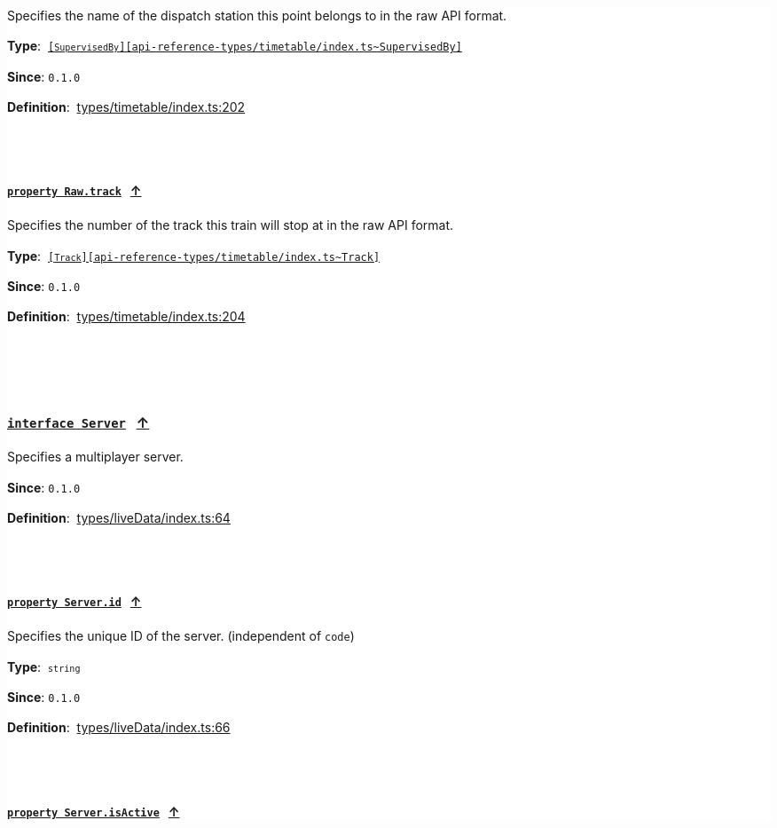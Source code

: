 [api-reference-types/timetable/index.ts~Raw.supervisedBy]: #property-rawsupervisedby&nbsp;&nbsp;&nbsp;&uarr; "View property Raw.supervisedBy"

Specifies the name of the dispatch station this point belongs to in the raw API format.

**Type**:&nbsp;&nbsp;<code><u>[`SupervisedBy`][api-reference-types/timetable/index.ts~SupervisedBy]</u></code>

**Since**: `0.1.0`

**Definition**:&nbsp;&nbsp;[types/timetable/index.ts:202][api-reference-types/timetable/index.ts]

<br/>

<br/>

#### [`property Raw.track`][api-reference-types/timetable/index.ts~Raw.track]&nbsp;&nbsp;&nbsp;[&uarr;][api-reference]

[api-reference-types/timetable/index.ts~Raw.track]: #property-rawtrack&nbsp;&nbsp;&nbsp;&uarr; "View property Raw.track"

Specifies the number of the track this train will stop at in the raw API format.

**Type**:&nbsp;&nbsp;<code><u>[`Track`][api-reference-types/timetable/index.ts~Track]</u></code>

**Since**: `0.1.0`

**Definition**:&nbsp;&nbsp;[types/timetable/index.ts:204][api-reference-types/timetable/index.ts]

<br/>

<br/>

<br/>

### [`interface Server`][api-reference-types/liveData/index.ts~Server]&nbsp;&nbsp;&nbsp;[&uarr;][api-reference]

[api-reference-types/liveData/index.ts~Server]: #interface-server&nbsp;&nbsp;&nbsp;&uarr; "View interface Server"

Specifies a multiplayer server.

**Since**: `0.1.0`

**Definition**:&nbsp;&nbsp;[types/liveData/index.ts:64][api-reference-types/liveData/index.ts]

<br/>
<br/>

#### [`property Server.id`][api-reference-types/liveData/index.ts~Server.id]&nbsp;&nbsp;&nbsp;[&uarr;][api-reference]

[api-reference-types/liveData/index.ts~Server.id]: #property-serverid&nbsp;&nbsp;&nbsp;&uarr; "View property Server.id"

Specifies the unique ID of the server. (independent of `code`)

**Type**:&nbsp;&nbsp;<code>`string`</code>

**Since**: `0.1.0`

**Definition**:&nbsp;&nbsp;[types/liveData/index.ts:66][api-reference-types/liveData/index.ts]

<br/>

<br/>

#### [`property Server.isActive`][api-reference-types/liveData/index.ts~Server.isActive]&nbsp;&nbsp;&nbsp;[&uarr;][api-reference]


[usage-details]: #usage-details "View Usage details"
[installation]: #installation "View Installation"
[examples]: #examples "View Examples"
[simple-api-usage]: #simple-api-usage "View Simple API usage"
[disable-data-conversion]: #disable-data-conversion "View Disable data conversion"
[api-reference]: #api-reference "View API reference"
[api-reference-@simrail-sdk/api-core-node]: @simrail-sdk/api-core-node "View module \"@simrail-sdk/api-core-node\""
[api-reference-index]: index "View module \"index\""
[api-reference-index.d.ts]: index.d.ts "View module \"index.d.ts\""
[api-reference-types/liveData/index.ts]: types/liveData/index.ts "View module \"types/liveData/index.ts\""
[api-reference-types/timetable/index.ts]: types/timetable/index.ts "View module \"types/timetable/index.ts\""
[api-reference-index.ts]: index.ts "View module \"index.ts\""
[api-reference-types]: types "View module \"types\""
[api-reference-types/liveData]: types/liveData "View module \"types/liveData\""
[api-reference-types/liveData/index.d.ts]: types/liveData/index.d.ts "View module \"types/liveData/index.d.ts\""
[api-reference-types/timetable]: types/timetable "View module \"types/timetable\""
[api-reference-types/timetable/index.d.ts]: types/timetable/index.d.ts "View module \"types/timetable/index.d.ts\""
[api-reference-index.ts~Api]: #class-api&nbsp;&nbsp;&nbsp;&uarr; "View class Api"
[api-reference-index.ts~Api.constructor0]: #new-apiconfig&nbsp;&nbsp;&nbsp;&uarr; "View new Api()"
[api-reference-index.ts~Api.config]: #property-apiconfig&nbsp;&nbsp;&nbsp;&uarr; "View property Api.config"
[api-reference-index.ts~Api.getActiveServers0]: #method-apigetactiveservers&nbsp;&nbsp;&nbsp;&uarr; "View method Api.getActiveServers()"
[api-reference-index.ts~Api.getActiveStations0]: #method-apigetactivestationsservercode&nbsp;&nbsp;&nbsp;&uarr; "View method Api.getActiveStations()"
[api-reference-index.ts~Api.getActiveTrains0]: #method-apigetactivetrainsservercode&nbsp;&nbsp;&nbsp;&uarr; "View method Api.getActiveTrains()"
[api-reference-index.ts~Api.getTimetable0]: #method-apigettimetableservercode&nbsp;&nbsp;&nbsp;&uarr; "View method Api.getTimetable()"
[api-reference-index.ts~Api.getTimetable1]: #method-apigettimetableservercode-trainnolocal&nbsp;&nbsp;&nbsp;&uarr; "View method Api.getTimetable()"
[api-reference-index.ts~Api.getTimetable2]: #method-apigettimetableservercode-trainnolocal&nbsp;&nbsp;&nbsp;&uarr; "View method Api.getTimetable()"
[api-reference-index.ts~VERSION]: #const-version&nbsp;&nbsp;&nbsp;&uarr; "View const VERSION"
[api-reference-types/liveData/index.ts~VMAX]: #const-vmax&nbsp;&nbsp;&nbsp;&uarr; "View const VMAX"
[api-reference-types/liveData/index.ts~VMAX_VALUE]: #const-vmax_value&nbsp;&nbsp;&nbsp;&uarr; "View const VMAX_VALUE"
[api-reference-types/liveData/index.ts~Base]: #interface-base&nbsp;&nbsp;&nbsp;&uarr; "View interface Base"
[api-reference-types/liveData/index.ts~Base.result]: #property-baseresult&nbsp;&nbsp;&nbsp;&uarr; "View property Base.result"
[api-reference-index.ts~Config]: #interface-config&nbsp;&nbsp;&nbsp;&uarr; "View interface Config"
[api-reference-index.ts~Config.convertData]: #property-configconvertdata&nbsp;&nbsp;&nbsp;&uarr; "View property Config.convertData"
[api-reference-index.ts~Config.endpoints]: #property-configendpoints&nbsp;&nbsp;&nbsp;&uarr; "View property Config.endpoints"
[api-reference-types/timetable/index.ts~Data]: #interface-data&nbsp;&nbsp;&nbsp;&uarr; "View interface Data"
[api-reference-types/timetable/index.ts~Data.continuesAs]: #property-datacontinuesas&nbsp;&nbsp;&nbsp;&uarr; "View property Data.continuesAs"
[api-reference-types/timetable/index.ts~Data.endStation]: #property-dataendstation&nbsp;&nbsp;&nbsp;&uarr; "View property Data.endStation"
[api-reference-types/timetable/index.ts~Data.endsAt]: #property-dataendsat&nbsp;&nbsp;&nbsp;&uarr; "View property Data.endsAt"
[api-reference-types/timetable/index.ts~Data.locoType]: #property-datalocotype&nbsp;&nbsp;&nbsp;&uarr; "View property Data.locoType"
[api-reference-types/timetable/index.ts~Data.runId]: #property-datarunid&nbsp;&nbsp;&nbsp;&uarr; "View property Data.runId"
[api-reference-types/timetable/index.ts~Data.startStation]: #property-datastartstation&nbsp;&nbsp;&nbsp;&uarr; "View property Data.startStation"
[api-reference-types/timetable/index.ts~Data.startsAt]: #property-datastartsat&nbsp;&nbsp;&nbsp;&uarr; "View property Data.startsAt"
[api-reference-types/timetable/index.ts~Data.timetable]: #property-datatimetable&nbsp;&nbsp;&nbsp;&uarr; "View property Data.timetable"
[api-reference-types/timetable/index.ts~Data.trainLength]: #property-datatrainlength&nbsp;&nbsp;&nbsp;&uarr; "View property Data.trainLength"
[api-reference-types/timetable/index.ts~Data.trainName]: #property-datatrainname&nbsp;&nbsp;&nbsp;&uarr; "View property Data.trainName"
[api-reference-types/timetable/index.ts~Data.trainNoInternational]: #property-datatrainnointernational&nbsp;&nbsp;&nbsp;&uarr; "View property Data.trainNoInternational"
[api-reference-types/timetable/index.ts~Data.trainNoLocal]: #property-datatrainnolocal&nbsp;&nbsp;&nbsp;&uarr; "View property Data.trainNoLocal"
[api-reference-types/timetable/index.ts~Data.trainWeight]: #property-datatrainweight&nbsp;&nbsp;&nbsp;&uarr; "View property Data.trainWeight"
[api-reference-types/liveData/index.ts~DispatchedBy]: #interface-dispatchedby&nbsp;&nbsp;&nbsp;&uarr; "View interface DispatchedBy"
[api-reference-types/liveData/index.ts~DispatchedBy.ServerCode]: #property-dispatchedbyservercode&nbsp;&nbsp;&nbsp;&uarr; "View property DispatchedBy.ServerCode"
[api-reference-types/liveData/index.ts~DispatchedBy.SteamId]: #property-dispatchedbysteamid&nbsp;&nbsp;&nbsp;&uarr; "View property DispatchedBy.SteamId"
[api-reference-index.ts~Endpoints]: #interface-endpoints&nbsp;&nbsp;&nbsp;&uarr; "View interface Endpoints"
[api-reference-index.ts~Endpoints.liveData]: #property-endpointslivedata&nbsp;&nbsp;&nbsp;&uarr; "View property Endpoints.liveData"
[api-reference-index.ts~Endpoints.timetable]: #property-endpointstimetable&nbsp;&nbsp;&nbsp;&uarr; "View property Endpoints.timetable"
[api-reference-types/liveData/index.ts~Error]: #interface-error&nbsp;&nbsp;&nbsp;&uarr; "View interface Error"
[api-reference-types/timetable/index.ts~Raw]: #interface-raw&nbsp;&nbsp;&nbsp;&uarr; "View interface Raw"
[api-reference-types/timetable/index.ts~Raw.arrivalTime]: #property-rawarrivaltime&nbsp;&nbsp;&nbsp;&uarr; "View property Raw.arrivalTime"
[api-reference-types/timetable/index.ts~Raw.mileage]: #property-rawmileage&nbsp;&nbsp;&nbsp;&uarr; "View property Raw.mileage"
[api-reference-types/timetable/index.ts~Raw.platform]: #property-rawplatform&nbsp;&nbsp;&nbsp;&uarr; "View property Raw.platform"
[api-reference-types/timetable/index.ts~Raw.radioChanels]: #property-rawradiochanels&nbsp;&nbsp;&nbsp;&uarr; "View property Raw.radioChanels"
[api-reference-types/timetable/index.ts~Raw.stationCategory]: #property-rawstationcategory&nbsp;&nbsp;&nbsp;&uarr; "View property Raw.stationCategory"
[api-reference-types/timetable/index.ts~Raw.stopType]: #property-rawstoptype&nbsp;&nbsp;&nbsp;&uarr; "View property Raw.stopType"
[api-reference-types/liveData/index.ts~Server.isActive]: #property-serverisactive&nbsp;&nbsp;&nbsp;&uarr; "View property Server.isActive"
[api-reference-types/liveData/index.ts~Server.serverCode]: #property-serverservercode&nbsp;&nbsp;&nbsp;&uarr; "View property Server.serverCode"
[api-reference-types/liveData/index.ts~Server.serverName]: #property-serverservername&nbsp;&nbsp;&nbsp;&uarr; "View property Server.serverName"
[api-reference-types/liveData/index.ts~Server.serverRegion]: #property-serverserverregion&nbsp;&nbsp;&nbsp;&uarr; "View property Server.serverRegion"
[api-reference-types/liveData/index.ts~Station]: #interface-station&nbsp;&nbsp;&nbsp;&uarr; "View interface Station"
[api-reference-types/liveData/index.ts~Station.additionalImage1URL]: #property-stationadditionalimage1url&nbsp;&nbsp;&nbsp;&uarr; "View property Station.additionalImage1URL"
[api-reference-types/liveData/index.ts~Station.additionalImage2URL]: #property-stationadditionalimage2url&nbsp;&nbsp;&nbsp;&uarr; "View property Station.additionalImage2URL"
[api-reference-types/liveData/index.ts~Station.difficultyLevel]: #property-stationdifficultylevel&nbsp;&nbsp;&nbsp;&uarr; "View property Station.difficultyLevel"
[api-reference-types/liveData/index.ts~Station.dispatchedBy]: #property-stationdispatchedby&nbsp;&nbsp;&nbsp;&uarr; "View property Station.dispatchedBy"
[api-reference-types/liveData/index.ts~Station.id]: #property-stationid&nbsp;&nbsp;&nbsp;&uarr; "View property Station.id"
[api-reference-types/liveData/index.ts~Station.latitude]: #property-stationlatitude&nbsp;&nbsp;&nbsp;&uarr; "View property Station.latitude"
[api-reference-types/liveData/index.ts~Station.longitude]: #property-stationlongitude&nbsp;&nbsp;&nbsp;&uarr; "View property Station.longitude"
[api-reference-types/liveData/index.ts~Station.mainImageURL]: #property-stationmainimageurl&nbsp;&nbsp;&nbsp;&uarr; "View property Station.mainImageURL"
[api-reference-types/liveData/index.ts~Station.name]: #property-stationname&nbsp;&nbsp;&nbsp;&uarr; "View property Station.name"
[api-reference-types/liveData/index.ts~Station.prefix]: #property-stationprefix&nbsp;&nbsp;&nbsp;&uarr; "View property Station.prefix"
[api-reference-types/liveData/index.ts~Successful]: #interface-successful&nbsp;&nbsp;&nbsp;&uarr; "View interface Successful"
[api-reference-types/liveData/index.ts~Successful.count]: #property-successfulcount&nbsp;&nbsp;&nbsp;&uarr; "View property Successful.count"
[api-reference-types/liveData/index.ts~Successful.data]: #property-successfuldata&nbsp;&nbsp;&nbsp;&uarr; "View property Successful.data"
[api-reference-types/liveData/index.ts~Successful.description]: #property-successfuldescription&nbsp;&nbsp;&nbsp;&uarr; "View property Successful.description"
[api-reference-types/timetable/index.ts~Timetable]: #interface-timetable&nbsp;&nbsp;&nbsp;&uarr; "View interface Timetable"
[api-reference-types/timetable/index.ts~Timetable.arrivalTime]: #property-timetablearrivaltime&nbsp;&nbsp;&nbsp;&uarr; "View property Timetable.arrivalTime"
[api-reference-types/timetable/index.ts~Timetable.departureTime]: #property-timetabledeparturetime&nbsp;&nbsp;&nbsp;&uarr; "View property Timetable.departureTime"
[api-reference-types/timetable/index.ts~Timetable.displayedTrainNumber]: #property-timetabledisplayedtrainnumber&nbsp;&nbsp;&nbsp;&uarr; "View property Timetable.displayedTrainNumber"
[api-reference-types/timetable/index.ts~Timetable.kilometrage]: #property-timetablekilometrage&nbsp;&nbsp;&nbsp;&uarr; "View property Timetable.kilometrage"
[api-reference-types/timetable/index.ts~Timetable.line]: #property-timetableline&nbsp;&nbsp;&nbsp;&uarr; "View property Timetable.line"
[api-reference-types/timetable/index.ts~Timetable.maxSpeed]: #property-timetablemaxspeed&nbsp;&nbsp;&nbsp;&uarr; "View property Timetable.maxSpeed"
[api-reference-types/timetable/index.ts~Timetable.nameForPerson]: #property-timetablenameforperson&nbsp;&nbsp;&nbsp;&uarr; "View property Timetable.nameForPerson"
[api-reference-types/timetable/index.ts~Timetable.nameOfPoint]: #property-timetablenameofpoint&nbsp;&nbsp;&nbsp;&uarr; "View property Timetable.nameOfPoint"
[api-reference-types/timetable/index.ts~Timetable.platform]: #property-timetableplatform&nbsp;&nbsp;&nbsp;&uarr; "View property Timetable.platform"
[api-reference-types/timetable/index.ts~Timetable.pointId]: #property-timetablepointid&nbsp;&nbsp;&nbsp;&uarr; "View property Timetable.pointId"
[api-reference-types/timetable/index.ts~Timetable.radioChannels]: #property-timetableradiochannels&nbsp;&nbsp;&nbsp;&uarr; "View property Timetable.radioChannels"
[api-reference-types/timetable/index.ts~Timetable.stationCategory]: #property-timetablestationcategory&nbsp;&nbsp;&nbsp;&uarr; "View property Timetable.stationCategory"
[api-reference-types/timetable/index.ts~Timetable.stopType]: #property-timetablestoptype&nbsp;&nbsp;&nbsp;&uarr; "View property Timetable.stopType"
[api-reference-types/timetable/index.ts~Timetable.supervisedBy]: #property-timetablesupervisedby&nbsp;&nbsp;&nbsp;&uarr; "View property Timetable.supervisedBy"
[api-reference-types/timetable/index.ts~Timetable.track]: #property-timetabletrack&nbsp;&nbsp;&nbsp;&uarr; "View property Timetable.track"
[api-reference-types/timetable/index.ts~Timetable.trainType]: #property-timetabletraintype&nbsp;&nbsp;&nbsp;&uarr; "View property Timetable.trainType"
[api-reference-types/liveData/index.ts~Train]: #interface-train&nbsp;&nbsp;&nbsp;&uarr; "View interface Train"
[api-reference-types/liveData/index.ts~Train.endStation]: #property-trainendstation&nbsp;&nbsp;&nbsp;&uarr; "View property Train.endStation"
[api-reference-types/liveData/index.ts~Train.id]: #property-trainid&nbsp;&nbsp;&nbsp;&uarr; "View property Train.id"
[api-reference-types/liveData/index.ts~Train.runId]: #property-trainrunid&nbsp;&nbsp;&nbsp;&uarr; "View property Train.runId"
[api-reference-types/liveData/index.ts~Train.serverCode]: #property-trainservercode&nbsp;&nbsp;&nbsp;&uarr; "View property Train.serverCode"
[api-reference-types/liveData/index.ts~Train.startStation]: #property-trainstartstation&nbsp;&nbsp;&nbsp;&uarr; "View property Train.startStation"
[api-reference-types/liveData/index.ts~Train.trainData]: #property-traintraindata&nbsp;&nbsp;&nbsp;&uarr; "View property Train.trainData"
[api-reference-types/liveData/index.ts~Train.trainName]: #property-traintrainname&nbsp;&nbsp;&nbsp;&uarr; "View property Train.trainName"
[api-reference-types/liveData/index.ts~Train.trainNoLocal]: #property-traintrainnolocal&nbsp;&nbsp;&nbsp;&uarr; "View property Train.trainNoLocal"
[api-reference-types/liveData/index.ts~Train.type]: #property-traintype&nbsp;&nbsp;&nbsp;&uarr; "View property Train.type"
[api-reference-types/liveData/index.ts~Train.vehicles]: #property-trainvehicles&nbsp;&nbsp;&nbsp;&uarr; "View property Train.vehicles"
[api-reference-types/liveData/index.ts~TrainData]: #interface-traindata&nbsp;&nbsp;&nbsp;&uarr; "View interface TrainData"
[api-reference-types/liveData/index.ts~TrainData.controlledBySteamId]: #property-traindatacontrolledbysteamid&nbsp;&nbsp;&nbsp;&uarr; "View property TrainData.controlledBySteamId"
[api-reference-types/liveData/index.ts~TrainData.distanceToSignalInFront]: #property-traindatadistancetosignalinfront&nbsp;&nbsp;&nbsp;&uarr; "View property TrainData.distanceToSignalInFront"
[api-reference-types/liveData/index.ts~TrainData.inBorderStationArea]: #property-traindatainborderstationarea&nbsp;&nbsp;&nbsp;&uarr; "View property TrainData.inBorderStationArea"
[api-reference-types/liveData/index.ts~TrainData.latitude]: #property-traindatalatitude&nbsp;&nbsp;&nbsp;&uarr; "View property TrainData.latitude"
[api-reference-types/liveData/index.ts~TrainData.longitude]: #property-traindatalongitude&nbsp;&nbsp;&nbsp;&uarr; "View property TrainData.longitude"
[api-reference-types/liveData/index.ts~TrainData.signalInFront]: #property-traindatasignalinfront&nbsp;&nbsp;&nbsp;&uarr; "View property TrainData.signalInFront"
[api-reference-types/liveData/index.ts~TrainData.signalInFrontSpeed]: #property-traindatasignalinfrontspeed&nbsp;&nbsp;&nbsp;&uarr; "View property TrainData.signalInFrontSpeed"
[api-reference-types/liveData/index.ts~TrainData.vdDelayedTimetableIndex]: #property-traindatavddelayedtimetableindex&nbsp;&nbsp;&nbsp;&uarr; "View property TrainData.vdDelayedTimetableIndex"
[api-reference-types/liveData/index.ts~TrainData.velocity]: #property-traindatavelocity&nbsp;&nbsp;&nbsp;&uarr; "View property TrainData.velocity"
[api-reference-types/liveData/index.ts~ApiResponse]: #type-apiresponse&nbsp;&nbsp;&nbsp;&uarr; "View type ApiResponse"
[api-reference-types/timetable/index.ts~ArrivalTime]: #type-arrivaltime&nbsp;&nbsp;&nbsp;&uarr; "View type ArrivalTime"
[api-reference-types/timetable/index.ts~ContinuesAs]: #type-continuesas&nbsp;&nbsp;&nbsp;&uarr; "View type ContinuesAs"
[api-reference-types/liveData/index.ts~ControlledBySteamId]: #type-controlledbysteamid&nbsp;&nbsp;&nbsp;&uarr; "View type ControlledBySteamId"
[api-reference-index.ts~ConvertData]: #type-convertdata&nbsp;&nbsp;&nbsp;&uarr; "View type ConvertData"
[api-reference-types/liveData/index.ts~Count]: #type-count&nbsp;&nbsp;&nbsp;&uarr; "View type Count"
[api-reference-types/timetable/index.ts~DepartureTime]: #type-departuretime&nbsp;&nbsp;&nbsp;&uarr; "View type DepartureTime"
[api-reference-types/liveData/index.ts~Description]: #type-description&nbsp;&nbsp;&nbsp;&uarr; "View type Description"
[api-reference-types/liveData/index.ts~DifficultyLevel]: #type-difficultylevel&nbsp;&nbsp;&nbsp;&uarr; "View type DifficultyLevel"
[api-reference-types/timetable/index.ts~DisplayedTrainNumber]: #type-displayedtrainnumber&nbsp;&nbsp;&nbsp;&uarr; "View type DisplayedTrainNumber"
[api-reference-types/liveData/index.ts~DistanceToSignalInFront]: #type-distancetosignalinfront&nbsp;&nbsp;&nbsp;&uarr; "View type DistanceToSignalInFront"
[api-reference-types/timetable/index.ts~EndsAt]: #type-endsat&nbsp;&nbsp;&nbsp;&uarr; "View type EndsAt"
[api-reference-types/timetable/index.ts~EndStation]: #type-endstation&nbsp;&nbsp;&nbsp;&uarr; "View type EndStation"
[api-reference-types/liveData/index.ts~Id]: #type-id&nbsp;&nbsp;&nbsp;&uarr; "View type Id"
[api-reference-types/liveData/index.ts~ImageUrl]: #type-imageurl&nbsp;&nbsp;&nbsp;&uarr; "View type ImageUrl"
[api-reference-types/liveData/index.ts~InBorderStationArea]: #type-inborderstationarea&nbsp;&nbsp;&nbsp;&uarr; "View type InBorderStationArea"
[api-reference-types/liveData/index.ts~IsActive]: #type-isactive&nbsp;&nbsp;&nbsp;&uarr; "View type IsActive"
[api-reference-types/timetable/index.ts~Kilometrage]: #type-kilometrage&nbsp;&nbsp;&nbsp;&uarr; "View type Kilometrage"